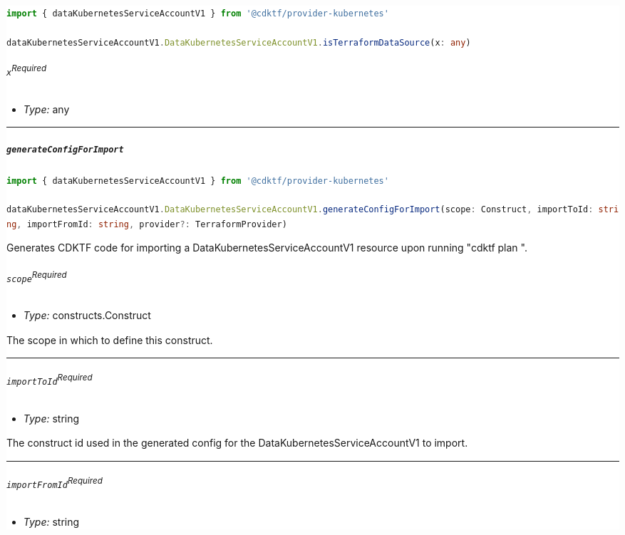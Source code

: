 ```typescript
import { dataKubernetesServiceAccountV1 } from '@cdktf/provider-kubernetes'

dataKubernetesServiceAccountV1.DataKubernetesServiceAccountV1.isTerraformDataSource(x: any)
```

###### `x`<sup>Required</sup> <a name="x" id="@cdktf/provider-kubernetes.dataKubernetesServiceAccountV1.DataKubernetesServiceAccountV1.isTerraformDataSource.parameter.x"></a>

- *Type:* any

---

##### `generateConfigForImport` <a name="generateConfigForImport" id="@cdktf/provider-kubernetes.dataKubernetesServiceAccountV1.DataKubernetesServiceAccountV1.generateConfigForImport"></a>

```typescript
import { dataKubernetesServiceAccountV1 } from '@cdktf/provider-kubernetes'

dataKubernetesServiceAccountV1.DataKubernetesServiceAccountV1.generateConfigForImport(scope: Construct, importToId: string, importFromId: string, provider?: TerraformProvider)
```

Generates CDKTF code for importing a DataKubernetesServiceAccountV1 resource upon running "cdktf plan <stack-name>".

###### `scope`<sup>Required</sup> <a name="scope" id="@cdktf/provider-kubernetes.dataKubernetesServiceAccountV1.DataKubernetesServiceAccountV1.generateConfigForImport.parameter.scope"></a>

- *Type:* constructs.Construct

The scope in which to define this construct.

---

###### `importToId`<sup>Required</sup> <a name="importToId" id="@cdktf/provider-kubernetes.dataKubernetesServiceAccountV1.DataKubernetesServiceAccountV1.generateConfigForImport.parameter.importToId"></a>

- *Type:* string

The construct id used in the generated config for the DataKubernetesServiceAccountV1 to import.

---

###### `importFromId`<sup>Required</sup> <a name="importFromId" id="@cdktf/provider-kubernetes.dataKubernetesServiceAccountV1.DataKubernetesServiceAccountV1.generateConfigForImport.parameter.importFromId"></a>

- *Type:* string
